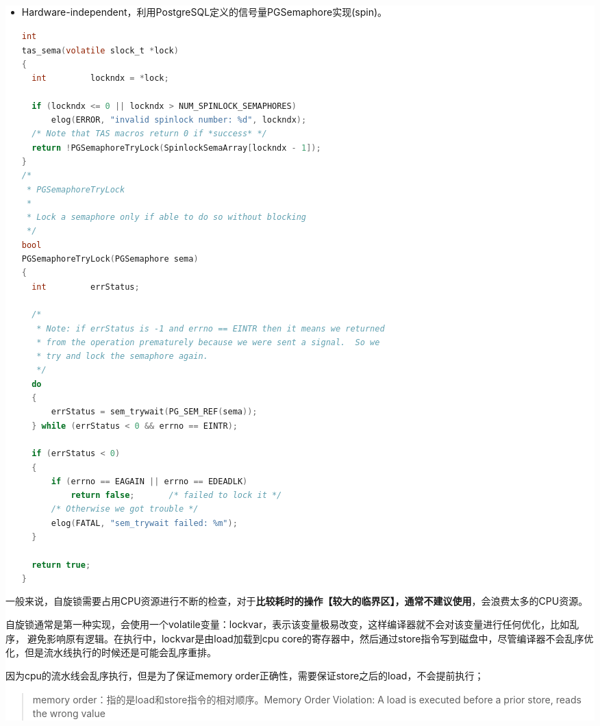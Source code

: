 - Hardware-independent，利用PostgreSQL定义的信号量PGSemaphore实现(spin)。

  ```c
  int
  tas_sema(volatile slock_t *lock)
  {
  	int			lockndx = *lock;
  
  	if (lockndx <= 0 || lockndx > NUM_SPINLOCK_SEMAPHORES)
  		elog(ERROR, "invalid spinlock number: %d", lockndx);
  	/* Note that TAS macros return 0 if *success* */
  	return !PGSemaphoreTryLock(SpinlockSemaArray[lockndx - 1]);
  }
  /*
   * PGSemaphoreTryLock
   *
   * Lock a semaphore only if able to do so without blocking
   */
  bool
  PGSemaphoreTryLock(PGSemaphore sema)
  {
  	int			errStatus;
  
  	/*
  	 * Note: if errStatus is -1 and errno == EINTR then it means we returned
  	 * from the operation prematurely because we were sent a signal.  So we
  	 * try and lock the semaphore again.
  	 */
  	do
  	{
  		errStatus = sem_trywait(PG_SEM_REF(sema));
  	} while (errStatus < 0 && errno == EINTR);
  
  	if (errStatus < 0)
  	{
  		if (errno == EAGAIN || errno == EDEADLK)
  			return false;		/* failed to lock it */
  		/* Otherwise we got trouble */
  		elog(FATAL, "sem_trywait failed: %m");
  	}
  
  	return true;
  }
  ```

一般来说，自旋锁需要占用CPU资源进行不断的检查，对于**比较耗时的操作【较大的临界区】，通常不建议使用**，会浪费太多的CPU资源。

自旋锁通常是第一种实现，会使用一个volatile变量：lockvar，表示该变量极易改变，这样编译器就不会对该变量进行任何优化，比如乱序， 避免影响原有逻辑。在执行中，lockvar是由load加载到cpu  core的寄存器中，然后通过store指令写到磁盘中，尽管编译器不会乱序优化，但是流水线执行的时候还是可能会乱序重排。

因为cpu的流水线会乱序执行，但是为了保证memory order正确性，需要保证store之后的load，不会提前执行；

> memory order：指的是load和store指令的相对顺序。Memory Order Violation: A load is executed before a prior store, reads the wrong value
